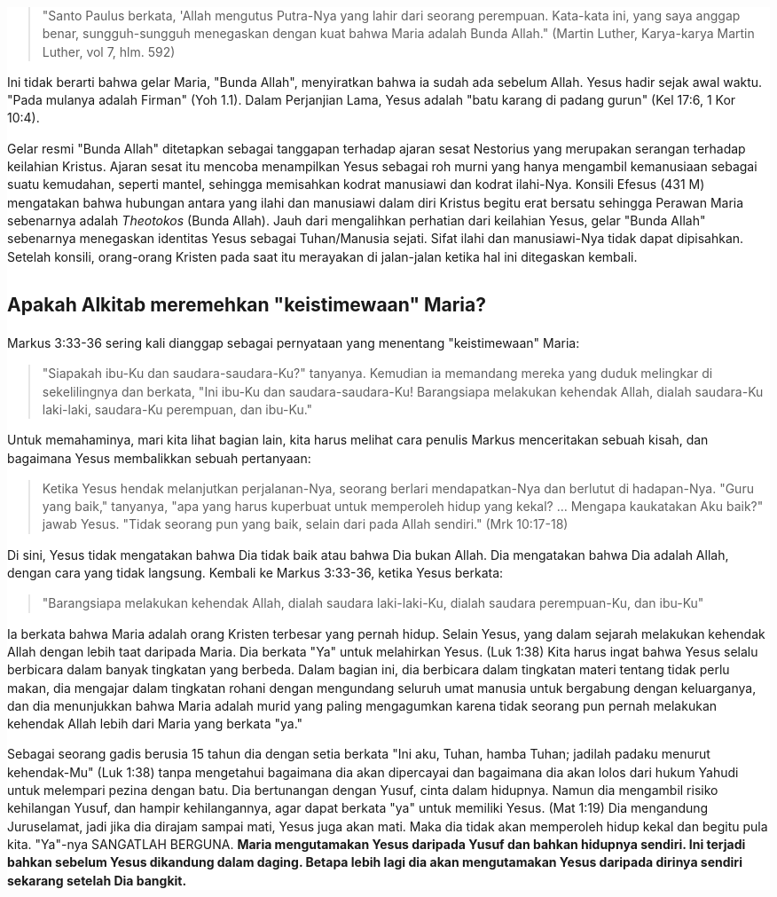 > "Santo Paulus berkata, 'Allah mengutus Putra-Nya yang lahir dari seorang perempuan. Kata-kata ini, yang saya anggap benar, sungguh-sungguh menegaskan dengan kuat bahwa Maria adalah Bunda Allah." (Martin Luther, Karya-karya Martin Luther, vol 7, hlm. 592)

Ini tidak berarti bahwa gelar Maria, "Bunda Allah", menyiratkan bahwa ia sudah ada sebelum Allah. Yesus hadir sejak awal waktu. "Pada mulanya adalah Firman" (Yoh 1.1). Dalam Perjanjian Lama, Yesus adalah "batu karang di padang gurun" (Kel 17:6, 1 Kor 10:4).

Gelar resmi "Bunda Allah" ditetapkan sebagai tanggapan terhadap ajaran sesat Nestorius yang merupakan serangan terhadap keilahian Kristus. Ajaran sesat itu mencoba menampilkan Yesus sebagai roh murni yang hanya mengambil kemanusiaan sebagai suatu kemudahan, seperti mantel, sehingga memisahkan kodrat manusiawi dan kodrat ilahi-Nya. Konsili Efesus (431 M) mengatakan bahwa hubungan antara yang ilahi dan manusiawi dalam diri Kristus begitu erat bersatu sehingga Perawan Maria sebenarnya adalah _Theotokos_ (Bunda Allah). Jauh dari mengalihkan perhatian dari keilahian Yesus, gelar "Bunda Allah" sebenarnya menegaskan identitas Yesus sebagai Tuhan/Manusia sejati. Sifat ilahi dan manusiawi-Nya tidak dapat dipisahkan. Setelah konsili, orang-orang Kristen pada saat itu merayakan di jalan-jalan ketika hal ini ditegaskan kembali.

Apakah Alkitab meremehkan "keistimewaan" Maria?
---------------------------------------------

Markus 3:33-36 sering kali dianggap sebagai pernyataan yang menentang "keistimewaan" Maria:

> "Siapakah ibu-Ku dan saudara-saudara-Ku?" tanyanya. Kemudian ia memandang mereka yang duduk melingkar di sekelilingnya dan berkata, "Ini ibu-Ku dan saudara-saudara-Ku! Barangsiapa melakukan kehendak Allah, dialah saudara-Ku laki-laki, saudara-Ku perempuan, dan ibu-Ku."

Untuk memahaminya, mari kita lihat bagian lain, kita harus melihat cara penulis Markus menceritakan sebuah kisah, dan bagaimana Yesus membalikkan sebuah pertanyaan:

> Ketika Yesus hendak melanjutkan perjalanan-Nya, seorang berlari mendapatkan-Nya dan berlutut di hadapan-Nya. "Guru yang baik," tanyanya, "apa yang harus kuperbuat untuk memperoleh hidup yang kekal? ... Mengapa kaukatakan Aku baik?" jawab Yesus. "Tidak seorang pun yang baik, selain dari pada Allah sendiri." (Mrk 10:17-18)

Di sini, Yesus tidak mengatakan bahwa Dia tidak baik atau bahwa Dia bukan Allah. Dia mengatakan bahwa Dia adalah Allah, dengan cara yang tidak langsung. Kembali ke Markus 3:33-36, ketika Yesus berkata:

> "Barangsiapa melakukan kehendak Allah, dialah saudara laki-laki-Ku, dialah saudara perempuan-Ku, dan ibu-Ku"

Ia berkata bahwa Maria adalah orang Kristen terbesar yang pernah hidup. Selain Yesus, yang dalam sejarah melakukan kehendak Allah dengan lebih taat daripada Maria. Dia berkata "Ya" untuk melahirkan Yesus. (Luk 1:38) Kita harus ingat bahwa Yesus selalu berbicara dalam banyak tingkatan yang berbeda. Dalam bagian ini, dia berbicara dalam tingkatan materi tentang tidak perlu makan, dia mengajar dalam tingkatan rohani dengan mengundang seluruh umat manusia untuk bergabung dengan keluarganya, dan dia menunjukkan bahwa Maria adalah murid yang paling mengagumkan karena tidak seorang pun pernah melakukan kehendak Allah lebih dari Maria yang berkata "ya."

Sebagai seorang gadis berusia 15 tahun dia dengan setia berkata "Ini aku, Tuhan, hamba Tuhan; jadilah padaku menurut kehendak-Mu" (Luk 1:38) tanpa mengetahui bagaimana dia akan dipercayai dan bagaimana dia akan lolos dari hukum Yahudi untuk melempari pezina dengan batu. Dia bertunangan dengan Yusuf, cinta dalam hidupnya. Namun dia mengambil risiko kehilangan Yusuf, dan hampir kehilangannya, agar dapat berkata "ya" untuk memiliki Yesus. (Mat 1:19) Dia mengandung Juruselamat, jadi jika dia dirajam sampai mati, Yesus juga akan mati. Maka dia tidak akan memperoleh hidup kekal dan begitu pula kita. "Ya"-nya SANGATLAH BERGUNA. **Maria mengutamakan Yesus daripada Yusuf dan bahkan hidupnya sendiri. Ini terjadi bahkan sebelum Yesus dikandung dalam daging. Betapa lebih lagi dia akan mengutamakan Yesus daripada dirinya sendiri sekarang setelah Dia bangkit.**

